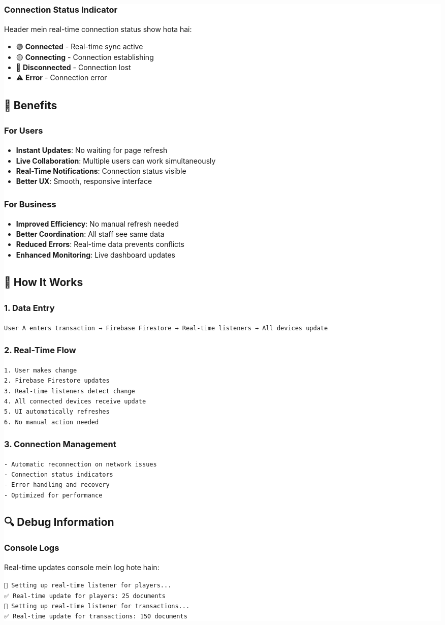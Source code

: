 ### Connection Status Indicator
Header mein real-time connection status show hota hai:
- 🟢 **Connected** - Real-time sync active
- 🟡 **Connecting** - Connection establishing
- 🔴 **Disconnected** - Connection lost
- ⚠️ **Error** - Connection error

## 🎉 Benefits

### For Users
- **Instant Updates**: No waiting for page refresh
- **Live Collaboration**: Multiple users can work simultaneously
- **Real-Time Notifications**: Connection status visible
- **Better UX**: Smooth, responsive interface

### For Business
- **Improved Efficiency**: No manual refresh needed
- **Better Coordination**: All staff see same data
- **Reduced Errors**: Real-time data prevents conflicts
- **Enhanced Monitoring**: Live dashboard updates

## 📱 How It Works

### 1. Data Entry
```
User A enters transaction → Firebase Firestore → Real-time listeners → All devices update
```

### 2. Real-Time Flow
```
1. User makes change
2. Firebase Firestore updates
3. Real-time listeners detect change
4. All connected devices receive update
5. UI automatically refreshes
6. No manual action needed
```

### 3. Connection Management
```
- Automatic reconnection on network issues
- Connection status indicators
- Error handling and recovery
- Optimized for performance
```

## 🔍 Debug Information

### Console Logs
Real-time updates console mein log hote hain:
```
🔄 Setting up real-time listener for players...
✅ Real-time update for players: 25 documents
🔄 Setting up real-time listener for transactions...
✅ Real-time update for transactions: 150 documents
```
